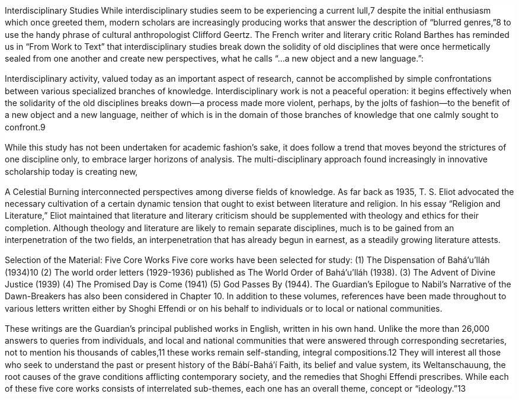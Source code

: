 Interdisciplinary Studies
While interdisciplinary studies seem to be experiencing a current lull,7
despite the initial enthusiasm which once greeted them, modern scholars
are increasingly producing works that answer the description of “blurred
genres,”8 to use the handy phrase of cultural anthropologist Clifford Geertz.
The French writer and literary critic Roland Barthes has reminded us in
“From Work to Text” that interdisciplinary studies break down the solidity
of old disciplines that were once hermetically sealed from one another and
create new perspectives, what he calls “...a new object and a new language.”:

Interdisciplinary activity, valued today as an important aspect of
research, cannot be accomplished by simple confrontations between various
specialized branches of knowledge. Interdisciplinary work is not a peaceful
operation: it begins effectively when the solidarity of the old disciplines
breaks down—a process made more violent, perhaps, by the jolts of
fashion—to the benefit of a new object and a new language, neither of
which is in the domain of those branches of knowledge that one calmly
sought to confront.9

While this study has not been undertaken for academic fashion’s sake,
it does follow a trend that moves beyond the strictures of one discipline
only, to embrace larger horizons of analysis. The multi-disciplinary approach
found increasingly in innovative scholarship today is creating new,

A Celestial Burning
interconnected perspectives among diverse fields of knowledge. As far back
as 1935, T. S. Eliot advocated the necessary cultivation of a certain dynamic
tension that ought to exist between literature and religion. In his essay
“Religion and Literature,” Eliot maintained that literature and literary
criticism should be supplemented with theology and ethics for their
completion. Although theology and literature are likely to remain separate
disciplines, much is to be gained from an interpenetration of the two fields,
an interpenetration that has already begun in earnest, as a steadily growing
literature attests.

Selection of the Material: Five Core Works
Five core works have been selected for study: (1) The Dispensation of
Bahá’u’lláh (1934)10 (2) The world order letters (1929-1936) published
as The World Order of Bahá’u’lláh (1938). (3) The Advent of Divine Justice
(1939) (4) The Promised Day is Come (1941) (5) God Passes By (1944).
The Guardian’s Epilogue to Nabil’s Narrative of the Dawn-Breakers has
also been considered in Chapter 10. In addition to these volumes,
references have been made throughout to various letters written either by
Shoghi Effendi or on his behalf to individuals or to local or national
communities.

These writings are the Guardian’s principal published works in English,
written in his own hand. Unlike the more than 26,000 answers to queries
from individuals, and local and national communities that were answered
through corresponding secretaries, not to mention his thousands of cables,11
these works remain self-standing, integral compositions.12 They will interest
all those who seek to understand the past or present history of the
Bábí-Bahá’í Faith, its belief and value system, its Weltanschauung, the
root causes of the grave conditions afflicting contemporary society, and
the remedies that Shoghi Effendi prescribes. While each of these five core
works consists of interrelated sub-themes, each one has an overall theme,
concept or “ideology.”13
